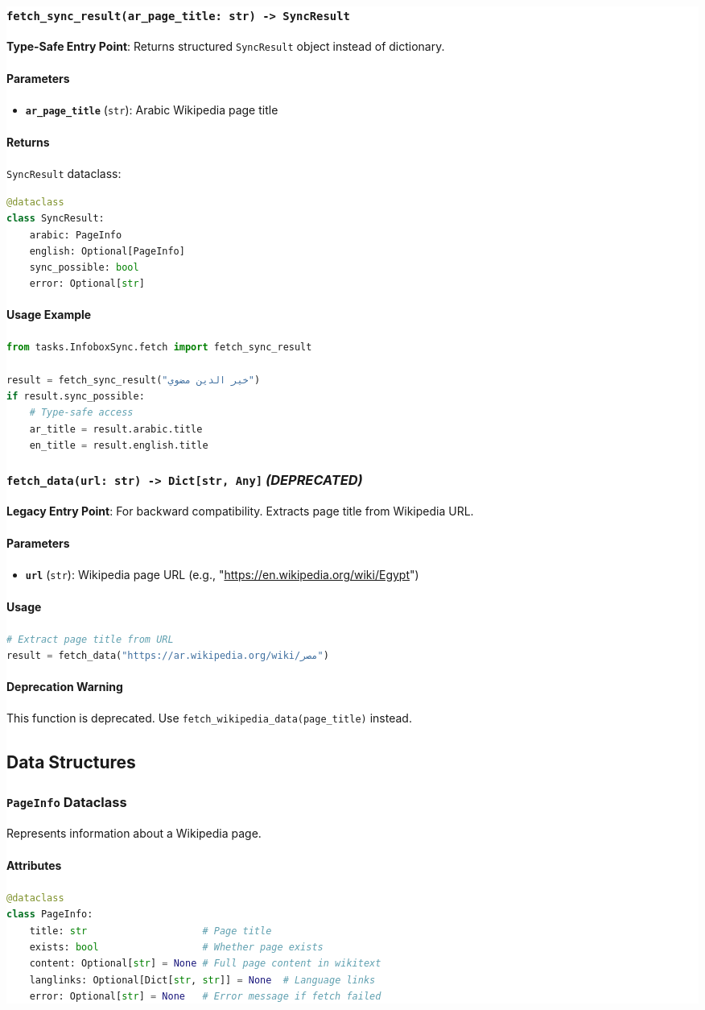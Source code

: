 ### `fetch_sync_result(ar_page_title: str) -> SyncResult`

**Type-Safe Entry Point**: Returns structured `SyncResult` object instead of dictionary.

#### Parameters
- **`ar_page_title`** (`str`): Arabic Wikipedia page title

#### Returns
`SyncResult` dataclass:
```python
@dataclass
class SyncResult:
    arabic: PageInfo
    english: Optional[PageInfo]
    sync_possible: bool
    error: Optional[str]
```

#### Usage Example
```python
from tasks.InfoboxSync.fetch import fetch_sync_result

result = fetch_sync_result("خير الدين مضوي")
if result.sync_possible:
    # Type-safe access
    ar_title = result.arabic.title
    en_title = result.english.title
```

### `fetch_data(url: str) -> Dict[str, Any]` *(DEPRECATED)*

**Legacy Entry Point**: For backward compatibility. Extracts page title from Wikipedia URL.

#### Parameters
- **`url`** (`str`): Wikipedia page URL (e.g., "https://en.wikipedia.org/wiki/Egypt")

#### Usage
```python
# Extract page title from URL
result = fetch_data("https://ar.wikipedia.org/wiki/مصر")
```

#### Deprecation Warning
This function is deprecated. Use `fetch_wikipedia_data(page_title)` instead.

## Data Structures

### `PageInfo` Dataclass

Represents information about a Wikipedia page.

#### Attributes
```python
@dataclass
class PageInfo:
    title: str                    # Page title
    exists: bool                  # Whether page exists
    content: Optional[str] = None # Full page content in wikitext
    langlinks: Optional[Dict[str, str]] = None  # Language links
    error: Optional[str] = None   # Error message if fetch failed
```
